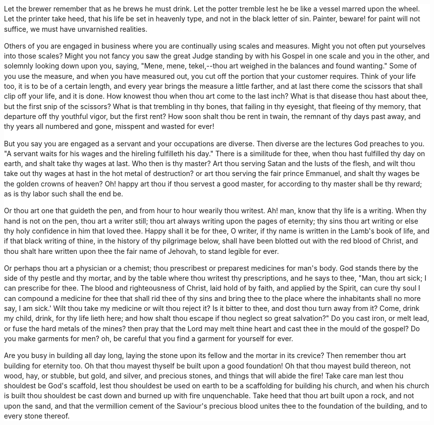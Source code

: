 Let the brewer remember that as he brews he must drink. Let the potter tremble lest he be like a vessel marred upon the wheel. Let the printer take heed, that his life be set in heavenly type, and not in the black letter of sin. Painter, beware! for paint will not suffice, we must have unvarnished realities.

Others of you are engaged in business where you are continually using scales and measures. Might you not often put yourselves into those scales? Might you not fancy you saw the great Judge standing by with his Gospel in one scale and you in the other, and solemnly looking down upon you, saying, "Mene, mene, tekel,--thou art weighed in the balances and found wanting." Some of you use the measure, and when you have measured out, you cut off the portion that your customer requires. Think of your life too, it is to be of a certain length, and every year brings the measure a little farther, and at last there come the scissors that shall clip off your life, and it is done. How knowest thou when thou art come to the last inch? What is that disease thou hast about thee, but the first snip of the scissors? What is that trembling in thy bones, that failing in thy eyesight, that fleeing of thy memory, that departure off thy youthful vigor, but the first rent? How soon shalt thou be rent in twain, the remnant of thy days past away, and thy years all numbered and gone, misspent and wasted for ever!

But you say you are engaged as a servant and your occupations are diverse. Then diverse are the lectures God preaches to you. "A servant waits for his wages and the hireling fulfilleth his day." There is a similitude for thee, when thou hast fulfilled thy day on earth, and shalt take thy wages at last. Who then is thy master? Art thou serving Satan and the lusts of the flesh, and wilt thou take out thy wages at hast in the hot metal of destruction? or art thou serving the fair prince Emmanuel, and shalt thy wages be the golden crowns of heaven? Oh! happy art thou if thou servest a good master, for according to thy master shall be thy reward; as is thy labor such shall the end be.

Or thou art one that guideth the pen, and from hour to hour wearily thou writest. Ah! man, know that thy life is a writing. When thy hand is not on the pen, thou art a writer still; thou art always writing upon the pages of eternity; thy sins thou art writing or else thy holy confidence in him that loved thee. Happy shall it be for thee, O writer, if thy name is written in the Lamb's book of life, and if that black writing of thine, in the history of thy pilgrimage below, shall have been blotted out with the red blood of Christ, and thou shalt hare written upon thee the fair name of Jehovah, to stand legible for ever.

Or perhaps thou art a physician or a chemist; thou prescribest or preparest medicines for man's body. God stands there by the side of thy pestle and thy mortar, and by the table where thou writest thy prescriptions, and he says to thee, "Man, thou art sick; I can prescribe for thee. The blood and righteousness of Christ, laid hold of by faith, and applied by the Spirit, can cure thy soul I can compound a medicine for thee that shall rid thee of thy sins and bring thee to the place where the inhabitants shall no more say, I am sick.' Wilt thou take my medicine or wilt thou reject it? Is it bitter to thee, and dost thou turn away from it? Come, drink my child, drink, for thy life lieth here; and how shalt thou escape if thou neglect so great salvation?" Do you cast iron, or melt lead, or fuse the hard metals of the mines? then pray that the Lord may melt thine heart and cast thee in the mould of the gospel? Do you make garments for men? oh, be careful that you find a garment for yourself for ever.

Are you busy in building all day long, laying the stone upon its fellow and the mortar in its crevice? Then remember thou art building for eternity too. Oh that thou mayest thyself be built upon a good foundation! Oh that thou mayest build thereon, not wood, hay, or stubble, but gold, and silver, and precious stones, and things that will abide the fire! Take care man lest thou shouldest be God's scaffold, lest thou shouldest be used on earth to be a scaffolding for building his church, and when his church is built thou shouldest be cast down and burned up with fire unquenchable. Take heed that thou art built upon a rock, and not upon the sand, and that the vermillion cement of the Saviour's precious blood unites thee to the foundation of the building, and to every stone thereof.
